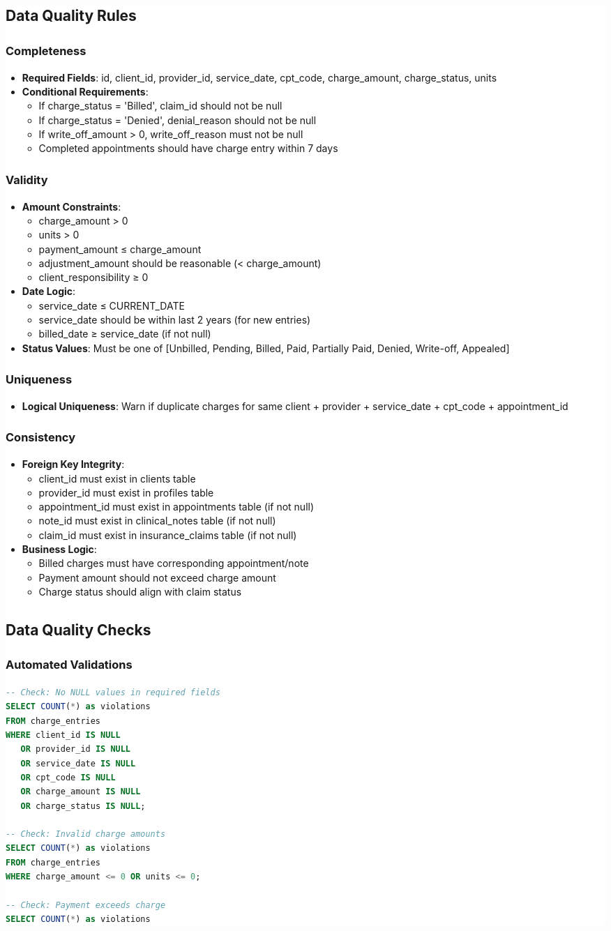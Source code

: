 ## Data Quality Rules
### Completeness
- **Required Fields**: id, client_id, provider_id, service_date, cpt_code, charge_amount, charge_status, units
- **Conditional Requirements**:
  - If charge_status = 'Billed', claim_id should not be null
  - If charge_status = 'Denied', denial_reason should not be null
  - If write_off_amount > 0, write_off_reason must not be null
  - Completed appointments should have charge entry within 7 days

### Validity
- **Amount Constraints**:
  - charge_amount > 0
  - units > 0
  - payment_amount ≤ charge_amount
  - adjustment_amount should be reasonable (< charge_amount)
  - client_responsibility ≥ 0
- **Date Logic**:
  - service_date ≤ CURRENT_DATE
  - service_date should be within last 2 years (for new entries)
  - billed_date ≥ service_date (if not null)
- **Status Values**: Must be one of [Unbilled, Pending, Billed, Paid, Partially Paid, Denied, Write-off, Appealed]

### Uniqueness
- **Logical Uniqueness**: Warn if duplicate charges for same client + provider + service_date + cpt_code + appointment_id

### Consistency
- **Foreign Key Integrity**:
  - client_id must exist in clients table
  - provider_id must exist in profiles table
  - appointment_id must exist in appointments table (if not null)
  - note_id must exist in clinical_notes table (if not null)
  - claim_id must exist in insurance_claims table (if not null)
- **Business Logic**:
  - Billed charges must have corresponding appointment/note
  - Payment amount should not exceed charge amount
  - Charge status should align with claim status

## Data Quality Checks
### Automated Validations
```sql
-- Check: No NULL values in required fields
SELECT COUNT(*) as violations
FROM charge_entries
WHERE client_id IS NULL 
   OR provider_id IS NULL
   OR service_date IS NULL
   OR cpt_code IS NULL
   OR charge_amount IS NULL
   OR charge_status IS NULL;

-- Check: Invalid charge amounts
SELECT COUNT(*) as violations
FROM charge_entries
WHERE charge_amount <= 0 OR units <= 0;

-- Check: Payment exceeds charge
SELECT COUNT(*) as violations
```